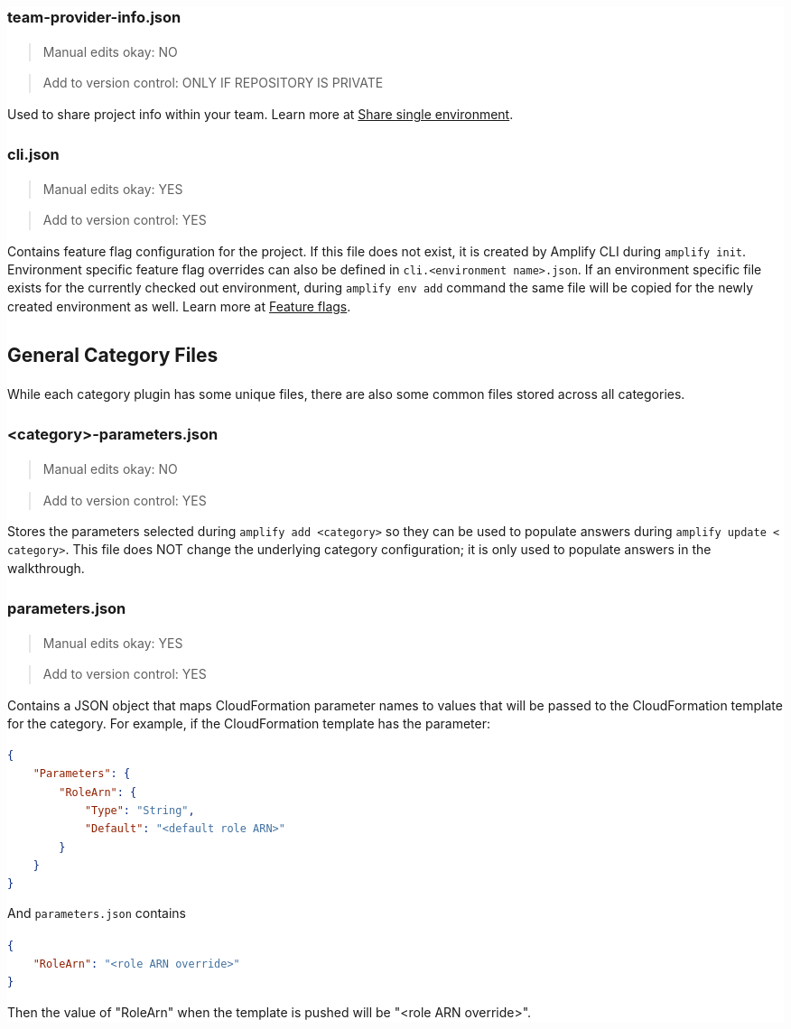 ### team-provider-info.json
> Manual edits okay: NO

> Add to version control: ONLY IF REPOSITORY IS PRIVATE

Used to share project info within your team. Learn more at [Share single environment](~/cli/teams/shared.md#sharing-projects-within-the-team).

### cli.json
> Manual edits okay: YES

> Add to version control: YES

Contains feature flag configuration for the project. If this file does not exist, it is created by Amplify CLI during `amplify init`. Environment specific feature flag overrides can also be defined in `cli.<environment name>.json`.  If an environment specific file exists for the currently checked out environment, during `amplify env add` command the same file will be copied for the newly created environment as well. Learn more at [Feature flags](~/cli/reference/feature-flags.md).

## General Category Files

While each category plugin has some unique files, there are also some common files stored across all categories.

### \<category>-parameters.json
> Manual edits okay: NO

> Add to version control: YES

Stores the parameters selected during `amplify add <category>` so they can be used to populate answers during `amplify update <category>`. This file does NOT change the underlying category configuration; it is only used to populate answers in the walkthrough.

### parameters.json
> Manual edits okay: YES

> Add to version control: YES

Contains a JSON object that maps CloudFormation parameter names to values that will be passed to the CloudFormation template for the category. For example, if the CloudFormation template has the parameter:
```json
{
    "Parameters": {
        "RoleArn": {
            "Type": "String",
            "Default": "<default role ARN>"
        }
    }
}
```
And `parameters.json` contains
```json
{
    "RoleArn": "<role ARN override>"
}
```
Then the value of "RoleArn" when the template is pushed will be "\<role ARN override\>".
